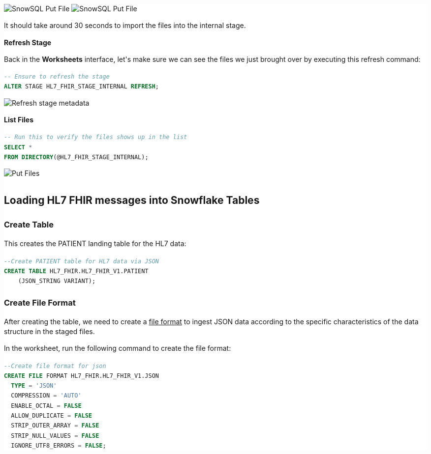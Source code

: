 
![SnowSQL Put File](assets/store_snowsql_put_files.png)
![SnowSQL Put File](assets/store_snowsql_put_files2.png)

It should take around 30 seconds to import the files into the internal stage.

**Refresh Stage**

Back in the **Worksheets** interface, let's make sure we can see the files we just brought over by executing this refresh command:

```sql
-- Ensure to refresh the stage
ALTER STAGE HL7_FHIR_STAGE_INTERNAL REFRESH;
```


![Refresh stage metadata](assets/store_refresh_stage.png)


**List Files**


```sql
-- Run this to verify the files shows up in the list
SELECT *
FROM DIRECTORY(@HL7_FHIR_STAGE_INTERNAL);
```


![Put Files](assets/store_list_directory_table.png)





## Loading HL7 FHIR messages into Snowflake Tables


### Create Table

This creates the PATIENT landing table for the HL7 data:

```sql
--Create PATIENT table for HL7 data via JSON
CREATE TABLE HL7_FHIR.HL7_FHIR_V1.PATIENT
    (JSON_STRING VARIANT);
 ```

### Create File Format

After creating the table, we need to create a [file format](https://docs.snowflake.com/en/sql-reference/sql/create-file-format.html) to ingest JSON data according to the specific characteristics of the data structure in the staged files.

In the worksheet, run the following command to create the file format:

```sql
--Create file format for json
CREATE FILE FORMAT HL7_FHIR.HL7_FHIR_V1.JSON
  TYPE = 'JSON'
  COMPRESSION = 'AUTO'
  ENABLE_OCTAL = FALSE
  ALLOW_DUPLICATE = FALSE
  STRIP_OUTER_ARRAY = FALSE
  STRIP_NULL_VALUES = FALSE
  IGNORE_UTF8_ERRORS = FALSE;
 ```
